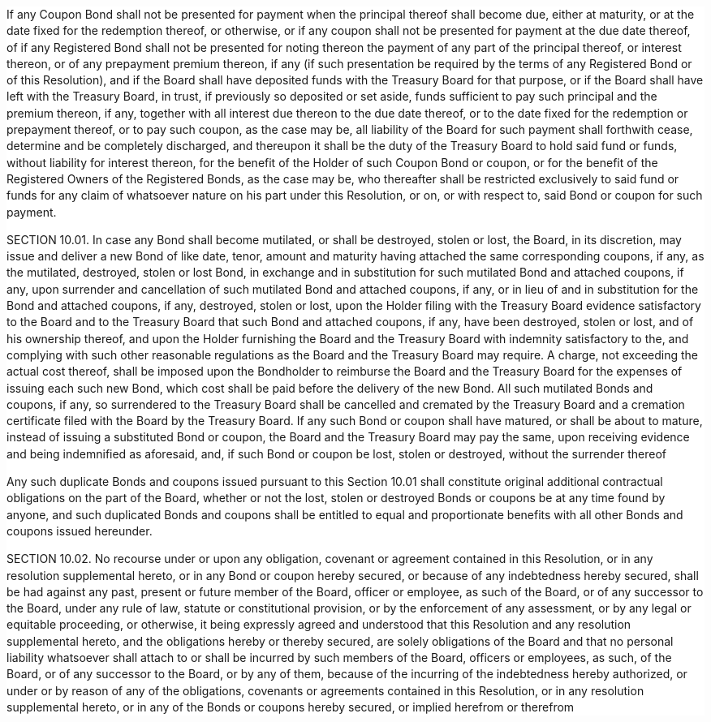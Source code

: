 If any Coupon Bond shall not be presented for payment when the principal thereof shall become due, either at maturity, or at the date fixed for the redemption thereof, or otherwise, or if any coupon shall not be presented for payment at the due date thereof, of if any Registered Bond shall not be presented for noting thereon the payment of any part of the principal thereof, or interest thereon, or of any prepayment premium thereon, if any (if such presentation be required by the terms of any Registered Bond or of this Resolution), and if the Board shall have deposited funds with the Treasury Board for that purpose, or if the Board shall have left with the Treasury Board, in trust, if previously so deposited or set aside, funds sufficient to pay such principal and the premium thereon, if any, together with all interest due thereon to the due date thereof, or to the date fixed for the redemption or prepayment thereof, or to pay such coupon, as the case may be, all liability of the Board for such payment shall forthwith cease, determine and be completely discharged, and thereupon it shall be the duty of the Treasury Board to hold said fund or funds, without liability for interest thereon, for the benefit of the Holder of such Coupon Bond or coupon, or for the benefit of the Registered Owners of the Registered Bonds, as the case may be, who thereafter shall be restricted exclusively to said fund or funds for any claim of whatsoever nature on his part under this Resolution, or on, or with respect to, said Bond or coupon for such payment.

SECTION 10.01. In case any Bond shall become mutilated, or shall be destroyed, stolen or lost, the Board, in its discretion, may issue and deliver a new Bond of like date, tenor, amount and maturity having attached the same corresponding coupons, if any, as the mutilated, destroyed, stolen or lost Bond, in exchange and in substitution for such mutilated Bond and attached coupons, if any, upon surrender and cancellation of such mutilated Bond and attached coupons, if any, or in lieu of and in substitution for the Bond and attached coupons, if any, destroyed, stolen or lost, upon the Holder filing with the Treasury Board evidence satisfactory to the Board and to the Treasury Board that such Bond and attached coupons, if any, have been destroyed, stolen or lost, and of his ownership thereof, and upon the Holder furnishing the Board and the Treasury Board with indemnity satisfactory to the, and complying with such other reasonable regulations as the Board and the Treasury Board may require. A charge, not exceeding the actual cost thereof, shall be imposed upon the Bondholder to reimburse the Board and the Treasury Board for the expenses of issuing each such new Bond, which cost shall be paid before the delivery of the new Bond. All such mutilated Bonds and coupons, if any, so surrendered to the Treasury Board shall be cancelled and cremated by the Treasury Board and a cremation certificate filed with the Board by the Treasury Board. If any such Bond or coupon shall have matured, or shall be about to mature, instead of issuing a substituted Bond or coupon, the Board and the Treasury Board may pay the same, upon receiving evidence and being indemnified as aforesaid, and, if such Bond or coupon be lost, stolen or destroyed, without the surrender thereof

Any such duplicate Bonds and coupons issued pursuant to this Section 10.01 shall constitute original additional contractual obligations on the part of the Board, whether or not the lost, stolen or destroyed Bonds or coupons be at any time found by anyone, and such duplicated Bonds and coupons shall be entitled to equal and proportionate benefits with all other Bonds and coupons issued hereunder.

SECTION 10.02. No recourse under or upon any obligation, covenant or agreement contained in this Resolution, or in any resolution supplemental hereto, or in any Bond or coupon hereby secured, or because of any indebtedness hereby secured, shall be had against any past, present or future member of the Board, officer or employee, as such of the Board, or of any successor to the Board, under any rule of law, statute or constitutional provision, or by the enforcement of any assessment, or by any legal or equitable proceeding, or otherwise, it being expressly agreed and understood that this Resolution and any resolution supplemental hereto, and the obligations hereby or thereby secured, are solely obligations of the Board and that no personal liability whatsoever shall attach to or shall be incurred by such members of the Board, officers or employees, as such, of the Board, or of any successor to the Board, or by any of them, because of the incurring of the indebtedness hereby authorized, or under or by reason of any of the obligations, covenants or agreements contained in this Resolution, or in any resolution supplemental hereto, or in any of the Bonds or coupons hereby secured, or implied herefrom or therefrom
